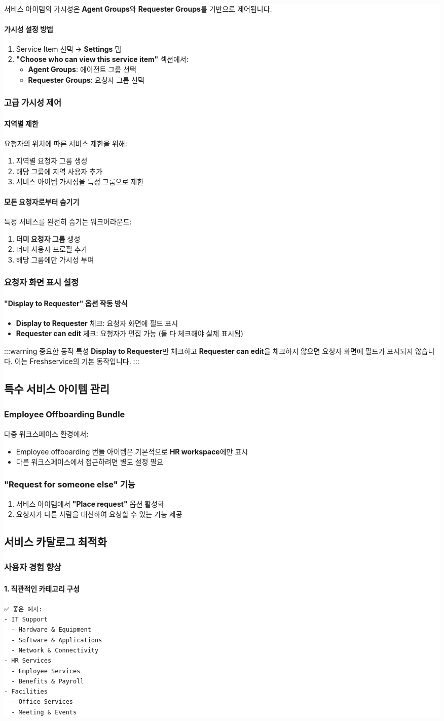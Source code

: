 서비스 아이템의 가시성은 **Agent Groups**와 **Requester Groups**를 기반으로 제어됩니다.

#### 가시성 설정 방법
1. Service Item 선택 → **Settings** 탭
2. **"Choose who can view this service item"** 섹션에서:
   - **Agent Groups**: 에이전트 그룹 선택
   - **Requester Groups**: 요청자 그룹 선택

### 고급 가시성 제어

#### 지역별 제한
요청자의 위치에 따른 서비스 제한을 위해:
1. 지역별 요청자 그룹 생성
2. 해당 그룹에 지역 사용자 추가
3. 서비스 아이템 가시성을 특정 그룹으로 제한

#### 모든 요청자로부터 숨기기
특정 서비스를 완전히 숨기는 워크어라운드:
1. **더미 요청자 그룹** 생성
2. 더미 사용자 프로필 추가
3. 해당 그룹에만 가시성 부여

### 요청자 화면 표시 설정

#### "Display to Requester" 옵션 작동 방식
- **Display to Requester** 체크: 요청자 화면에 필드 표시
- **Requester can edit** 체크: 요청자가 편집 가능 (둘 다 체크해야 실제 표시됨)

:::warning 중요한 동작 특성
**Display to Requester**만 체크하고 **Requester can edit**을 체크하지 않으면 요청자 화면에 필드가 표시되지 않습니다. 이는 Freshservice의 기본 동작입니다.
:::

## 특수 서비스 아이템 관리

### Employee Offboarding Bundle
다중 워크스페이스 환경에서:
- Employee offboarding 번들 아이템은 기본적으로 **HR workspace**에만 표시
- 다른 워크스페이스에서 접근하려면 별도 설정 필요

### "Request for someone else" 기능
1. 서비스 아이템에서 **"Place request"** 옵션 활성화
2. 요청자가 다른 사람을 대신하여 요청할 수 있는 기능 제공

## 서비스 카탈로그 최적화

### 사용자 경험 향상

#### 1. 직관적인 카테고리 구성
```
✅ 좋은 예시:
- IT Support
  - Hardware & Equipment
  - Software & Applications
  - Network & Connectivity
- HR Services
  - Employee Services
  - Benefits & Payroll
- Facilities
  - Office Services
  - Meeting & Events

```